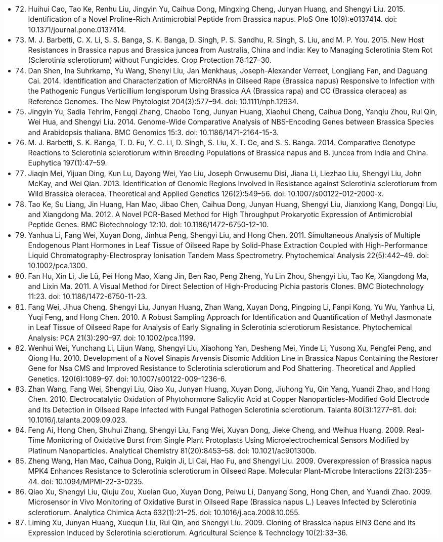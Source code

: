- 72.	Huihui Cao, Tao Ke, Renhu Liu, Jingyin Yu, Caihua Dong, Mingxing Cheng, Junyan Huang, and Shengyi Liu. 2015. Identification of a Novel Proline-Rich Antimicrobial Peptide from Brassica napus. PloS One 10(9):e0137414. doi: 10.1371/journal.pone.0137414.
- 73.	M. J. Barbetti, C. X. Li, S. S. Banga, S. K. Banga, D. Singh, P. S. Sandhu, R. Singh, S. Liu, and M. P. You. 2015. New Host Resistances in Brassica napus and Brassica juncea from Australia, China and India: Key to Managing Sclerotinia Stem Rot (Sclerotinia sclerotiorum) without Fungicides. Crop Protection 78:127–30.
- 74.	Dan Shen, Ina Suhrkamp, Yu Wang, Shenyi Liu, Jan Menkhaus, Joseph-Alexander Verreet, Longjiang Fan, and Daguang Cai. 2014. Identification and Characterization of MicroRNAs in Oilseed Rape (Brassica napus) Responsive to Infection with the Pathogenic Fungus Verticillium longisporum Using Brassica AA (Brassica rapa) and CC (Brassica oleracea) as Reference Genomes. The New Phytologist 204(3):577–94. doi: 10.1111/nph.12934.
- 75.	Jingyin Yu, Sadia Tehrim, Fengqi Zhang, Chaobo Tong, Junyan Huang, Xiaohui Cheng, Caihua Dong, Yanqiu Zhou, Rui Qin, Wei Hua, and Shengyi Liu. 2014. Genome-Wide Comparative Analysis of NBS-Encoding Genes between Brassica Species and Arabidopsis thaliana. BMC Genomics 15:3. doi: 10.1186/1471-2164-15-3.
- 76.	M. J. Barbetti, S. K. Banga, T. D. Fu, Y. C. Li, D. Singh, S. Liu, X. T. Ge, and S. S. Banga. 2014. Comparative Genotype Reactions to Sclerotinia sclerotiorum within Breeding Populations of Brassica napus and B. juncea from India and China. Euphytica 197(1):47–59.
- 77.	Jiaqin Mei, Yijuan Ding, Kun Lu, Dayong Wei, Yao Liu, Joseph Onwusemu Disi, Jiana Li, Liezhao Liu, Shengyi Liu, John McKay, and Wei Qian. 2013. Identification of Genomic Regions Involved in Resistance against Sclerotinia sclerotiorum from Wild Brassica oleracea. Theoretical and Applied Genetics 126(2):549–56. doi: 10.1007/s00122-012-2000-x.
- 78.	Tao Ke, Su Liang, Jin Huang, Han Mao, Jibao Chen, Caihua Dong, Junyan Huang, Shengyi Liu, Jianxiong Kang, Dongqi Liu, and Xiangdong Ma. 2012. A Novel PCR-Based Method for High Throughput Prokaryotic Expression of Antimicrobial Peptide Genes. BMC Biotechnology 12:10. doi: 10.1186/1472-6750-12-10.
- 79.	Yanhua Li, Fang Wei, Xuyan Dong, Jinhua Peng, Shengyi Liu, and Hong Chen. 2011. Simultaneous Analysis of Multiple Endogenous Plant Hormones in Leaf Tissue of Oilseed Rape by Solid-Phase Extraction Coupled with High-Performance Liquid Chromatography-Electrospray Ionisation Tandem Mass Spectrometry. Phytochemical Analysis 22(5):442–49. doi: 10.1002/pca.1300.
- 80.	Fan Hu, Xin Li, Jie Lü, Pei Hong Mao, Xiang Jin, Ben Rao, Peng Zheng, Yu Lin Zhou, Shengyi Liu, Tao Ke, Xiangdong Ma, and Lixin Ma. 2011. A Visual Method for Direct Selection of High-Producing Pichia pastoris Clones. BMC Biotechnology 11:23. doi: 10.1186/1472-6750-11-23.
- 81.	Fang Wei, Jihua Cheng, Shengyi Liu, Junyan Huang, Zhan Wang, Xuyan Dong, Pingping Li, Fanpi Kong, Yu Wu, Yanhua Li, Yuqi Feng, and Hong Chen. 2010. A Robust Sampling Approach for Identification and Quantification of Methyl Jasmonate in Leaf Tissue of Oilseed Rape for Analysis of Early Signaling in Sclerotinia sclerotiorum Resistance. Phytochemical Analysis: PCA 21(3):290–97. doi: 10.1002/pca.1199.
- 82.	Wenhui Wei, Yunchang Li, Lijun Wang, Shengyi Liu, Xiaohong Yan, Desheng Mei, Yinde Li, Yusong Xu, Pengfei Peng, and Qiong Hu. 2010. Development of a Novel Sinapis Arvensis Disomic Addition Line in Brassica Napus Containing the Restorer Gene for Nsa CMS and Improved Resistance to Sclerotinia sclerotiorum and Pod Shattering. Theoretical and Applied Genetics. 120(6):1089–97. doi: 10.1007/s00122-009-1236-6.
- 83.	Zhan Wang, Fang Wei, Shengyi Liu, Qiao Xu, Junyan Huang, Xuyan Dong, Jiuhong Yu, Qin Yang, Yuandi Zhao, and Hong Chen. 2010. Electrocatalytic Oxidation of Phytohormone Salicylic Acid at Copper Nanoparticles-Modified Gold Electrode and Its Detection in Oilseed Rape Infected with Fungal Pathogen Sclerotinia sclerotiorum. Talanta 80(3):1277–81. doi: 10.1016/j.talanta.2009.09.023.
- 84.	Feng Ai, Hong Chen, Shuhui Zhang, Shengyi Liu, Fang Wei, Xuyan Dong, Jieke Cheng, and Weihua Huang. 2009. Real-Time Monitoring of Oxidative Burst from Single Plant Protoplasts Using Microelectrochemical Sensors Modified by Platinum Nanoparticles. Analytical Chemistry 81(20):8453–58. doi: 10.1021/ac901300b.
- 85.	Zheng Wang, Han Mao, Caihua Dong, Ruiqin Ji, Li Cai, Hao Fu, and Shengyi Liu. 2009. Overexpression of Brassica napus MPK4 Enhances Resistance to Sclerotinia sclerotiorum in Oilseed Rape. Molecular Plant-Microbe Interactions 22(3):235–44. doi: 10.1094/MPMI-22-3-0235.
- 86.	Qiao Xu, Shengyi Liu, Qiuju Zou, Xuelan Guo, Xuyan Dong, Peiwu Li, Danyang Song, Hong Chen, and Yuandi Zhao. 2009. Microsensor in Vivo Monitoring of Oxidative Burst in Oilseed Rape (Brassica napus L.) Leaves Infected by Sclerotinia sclerotiorum. Analytica Chimica Acta 632(1):21–25. doi: 10.1016/j.aca.2008.10.055.
- 87.	Liming Xu, Junyan Huang, Xuequn Liu, Rui Qin, and Shengyi Liu. 2009. Cloning of Brassica napus EIN3 Gene and Its Expression Induced by Sclerotinia sclerotiorum. Agricultural Science & Technology 10(2):33–36.